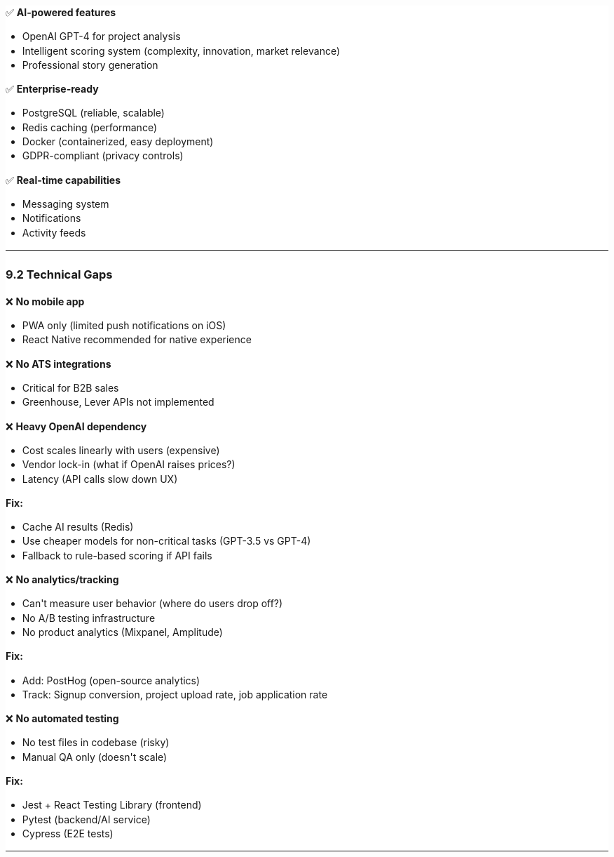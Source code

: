 ✅ **AI-powered features**
- OpenAI GPT-4 for project analysis
- Intelligent scoring system (complexity, innovation, market relevance)
- Professional story generation

✅ **Enterprise-ready**
- PostgreSQL (reliable, scalable)
- Redis caching (performance)
- Docker (containerized, easy deployment)
- GDPR-compliant (privacy controls)

✅ **Real-time capabilities**
- Messaging system
- Notifications
- Activity feeds

---

### 9.2 Technical Gaps

❌ **No mobile app**
- PWA only (limited push notifications on iOS)
- React Native recommended for native experience

❌ **No ATS integrations**
- Critical for B2B sales
- Greenhouse, Lever APIs not implemented

❌ **Heavy OpenAI dependency**
- Cost scales linearly with users (expensive)
- Vendor lock-in (what if OpenAI raises prices?)
- Latency (API calls slow down UX)

**Fix:**
- Cache AI results (Redis)
- Use cheaper models for non-critical tasks (GPT-3.5 vs GPT-4)
- Fallback to rule-based scoring if API fails

❌ **No analytics/tracking**
- Can't measure user behavior (where do users drop off?)
- No A/B testing infrastructure
- No product analytics (Mixpanel, Amplitude)

**Fix:**
- Add: PostHog (open-source analytics)
- Track: Signup conversion, project upload rate, job application rate

❌ **No automated testing**
- No test files in codebase (risky)
- Manual QA only (doesn't scale)

**Fix:**
- Jest + React Testing Library (frontend)
- Pytest (backend/AI service)
- Cypress (E2E tests)

---